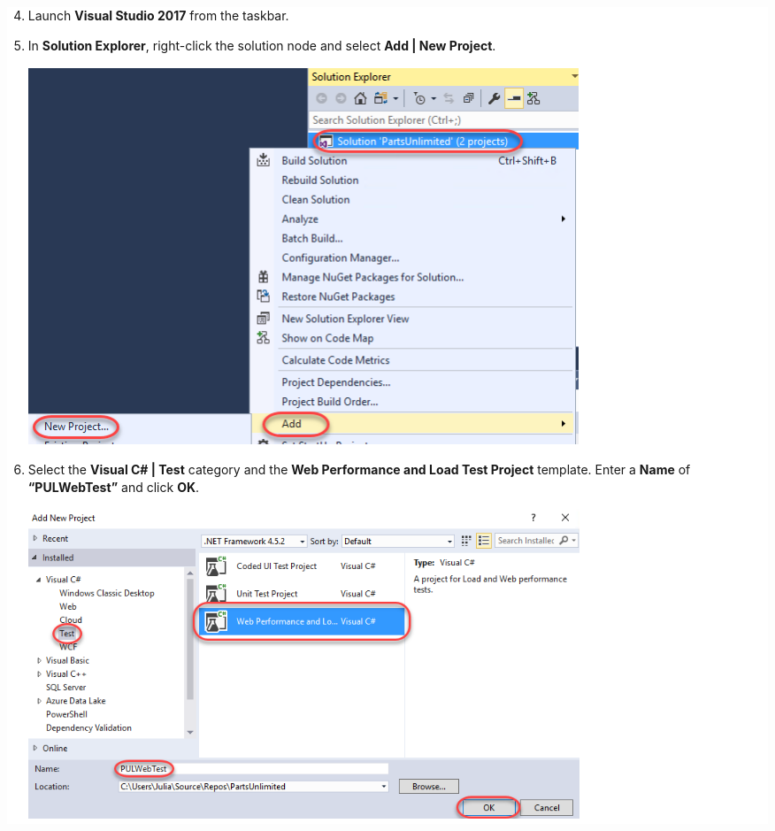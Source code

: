 4.  Launch **Visual Studio 2017** from the taskbar.

5.  In **Solution Explorer**, right-click the solution node and select
    **Add | New Project**.

    <img src="media/image2.png" width="622" height="425" />

6.  Select the **Visual C\# | Test** category and the **Web Performance
    and Load Test Project** template. Enter a **Name** of
    **“PULWebTest”** and click **OK**.

    <img src="media/image3.png" width="624" height="350" />
